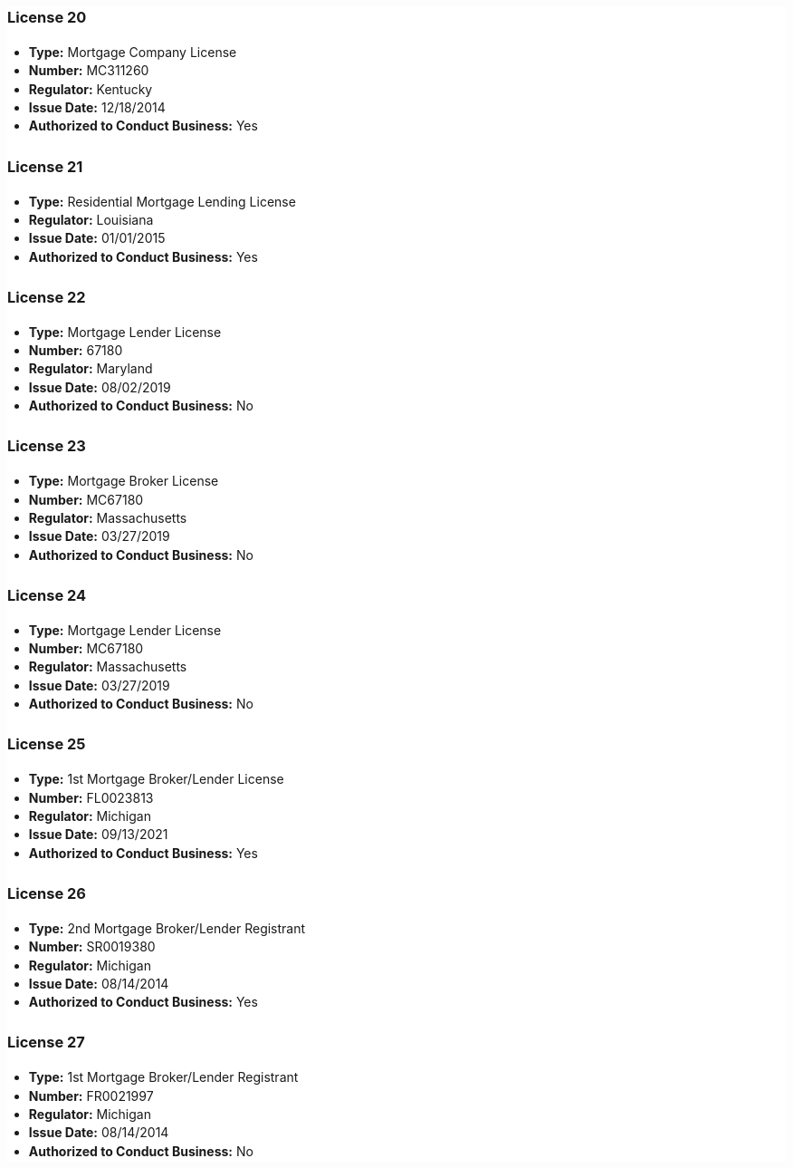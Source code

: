 ### License 20
- **Type:** Mortgage Company License
- **Number:** MC311260
- **Regulator:** Kentucky
- **Issue Date:** 12/18/2014
- **Authorized to Conduct Business:** Yes

### License 21
- **Type:** Residential Mortgage Lending License
- **Regulator:** Louisiana
- **Issue Date:** 01/01/2015
- **Authorized to Conduct Business:** Yes

### License 22
- **Type:** Mortgage Lender License
- **Number:** 67180
- **Regulator:** Maryland
- **Issue Date:** 08/02/2019
- **Authorized to Conduct Business:** No

### License 23
- **Type:** Mortgage Broker License
- **Number:** MC67180
- **Regulator:** Massachusetts
- **Issue Date:** 03/27/2019
- **Authorized to Conduct Business:** No

### License 24
- **Type:** Mortgage Lender License
- **Number:** MC67180
- **Regulator:** Massachusetts
- **Issue Date:** 03/27/2019
- **Authorized to Conduct Business:** No

### License 25
- **Type:** 1st Mortgage Broker/Lender License
- **Number:** FL0023813
- **Regulator:** Michigan
- **Issue Date:** 09/13/2021
- **Authorized to Conduct Business:** Yes

### License 26
- **Type:** 2nd Mortgage Broker/Lender Registrant
- **Number:** SR0019380
- **Regulator:** Michigan
- **Issue Date:** 08/14/2014
- **Authorized to Conduct Business:** Yes

### License 27
- **Type:** 1st Mortgage Broker/Lender Registrant
- **Number:** FR0021997
- **Regulator:** Michigan
- **Issue Date:** 08/14/2014
- **Authorized to Conduct Business:** No
